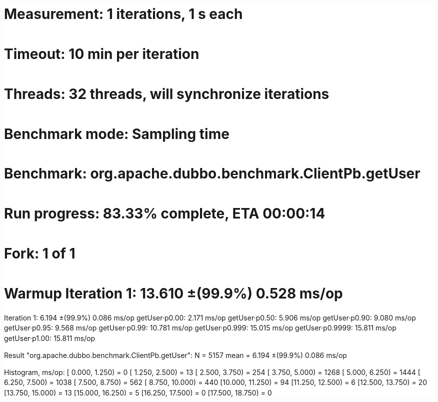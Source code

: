 # Measurement: 1 iterations, 1 s each
# Timeout: 10 min per iteration
# Threads: 32 threads, will synchronize iterations
# Benchmark mode: Sampling time
# Benchmark: org.apache.dubbo.benchmark.ClientPb.getUser

# Run progress: 83.33% complete, ETA 00:00:14
# Fork: 1 of 1
# Warmup Iteration   1: 13.610 ±(99.9%) 0.528 ms/op
Iteration   1: 6.194 ±(99.9%) 0.086 ms/op
                 getUser·p0.00:   2.171 ms/op
                 getUser·p0.50:   5.906 ms/op
                 getUser·p0.90:   9.080 ms/op
                 getUser·p0.95:   9.568 ms/op
                 getUser·p0.99:   10.781 ms/op
                 getUser·p0.999:  15.015 ms/op
                 getUser·p0.9999: 15.811 ms/op
                 getUser·p1.00:   15.811 ms/op



Result "org.apache.dubbo.benchmark.ClientPb.getUser":
  N = 5157
  mean =      6.194 ±(99.9%) 0.086 ms/op

  Histogram, ms/op:
    [ 0.000,  1.250) = 0 
    [ 1.250,  2.500) = 13 
    [ 2.500,  3.750) = 254 
    [ 3.750,  5.000) = 1268 
    [ 5.000,  6.250) = 1444 
    [ 6.250,  7.500) = 1038 
    [ 7.500,  8.750) = 562 
    [ 8.750, 10.000) = 440 
    [10.000, 11.250) = 94 
    [11.250, 12.500) = 6 
    [12.500, 13.750) = 20 
    [13.750, 15.000) = 13 
    [15.000, 16.250) = 5 
    [16.250, 17.500) = 0 
    [17.500, 18.750) = 0 
